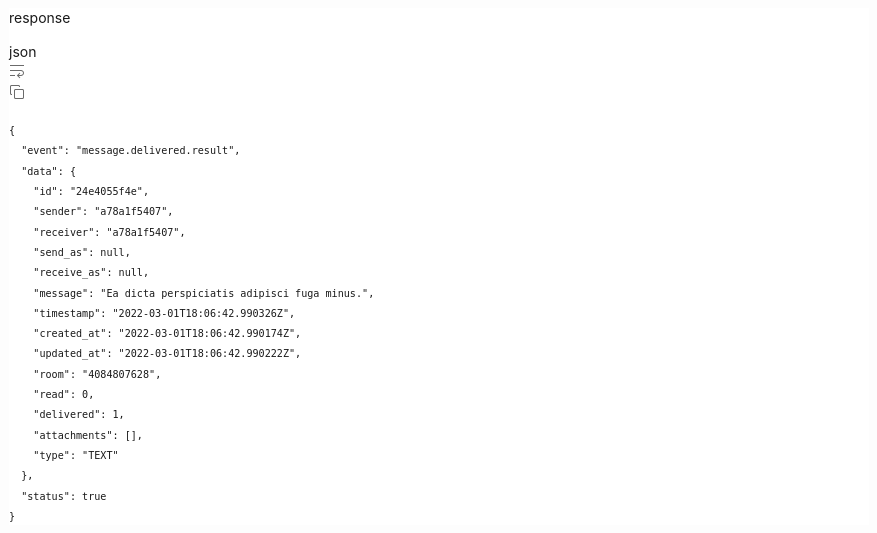 response</h6><div class="highlighted-code highlighted-code--documentation" data-testid="enhanced-code"><div class="highlighted-code__config-container"><div class="highlighted-code__language-label">json</div><div class="highlighted-code__spacer"></div><div class="btn btn-tertiary highlighted-code__config-button" tabindex="0"><i color="content-color-primary" class="IconWrapper__IconContainer-gnjn48-0 hdXYUD" title=""><svg width="16" height="16" viewBox="0 0 16 16" fill="none" xmlns="http://www.w3.org/2000/svg"><path d="M15 3H1V2H15V3Z" fill="#6B6B6B"></path><path d="M12 8H1V7H12C13.6569 7 15 8.34315 15 10C15 11.6569 13.6569 13 12 13H9.70712L11.3536 14.6464L10.6465 15.3536L7.79291 12.5L10.6465 9.64645L11.3536 10.3536L9.70712 12H12C13.1046 12 14 11.1046 14 10C14 8.89543 13.1046 8 12 8Z" fill="#6B6B6B"></path><path d="M1 13H6V12H1V13Z" fill="#6B6B6B"></path></svg></i></div><div class="btn btn-tertiary highlighted-code__config-button" tabindex="0"><i class="IconWrapper__IconContainer-gnjn48-0 gkhcSN code-copy" title=""><svg width="16" height="16" viewBox="0 0 16 16" fill="none" xmlns="http://www.w3.org/2000/svg"><path d="M2 9.5C2 9.77614 2.22386 10 2.5 10H3V11H2.5C1.67157 11 1 10.3284 1 9.5V2.5C1 1.67157 1.67157 1 2.5 1H9.5C10.3284 1 11 1.67157 11 2.5V3H10V2.5C10 2.22386 9.77614 2 9.5 2H2.5C2.22386 2 2 2.22386 2 2.5V9.5Z" fill="#6B6B6B"></path><path fill-rule="evenodd" clip-rule="evenodd" d="M6.5 5C5.67157 5 5 5.67157 5 6.5V13.5C5 14.3284 5.67157 15 6.5 15H13.5C14.3284 15 15 14.3284 15 13.5V6.5C15 5.67157 14.3284 5 13.5 5H6.5ZM6 6.5C6 6.22386 6.22386 6 6.5 6H13.5C13.7761 6 14 6.22386 14 6.5V13.5C14 13.7761 13.7761 14 13.5 14H6.5C6.22386 14 6 13.7761 6 13.5V6.5Z" fill="#6B6B6B"></path></svg></i></div></div><pre class="highlighted-code__code-container json"><code class="highlighted-code__code"><code class="syntax-highlighted-code"><span><span class="mtk12">{</span></span><br><span><span class="mtk1">&nbsp;&nbsp;</span><span class="mtk5">"event"</span><span class="mtk12">:</span><span class="mtk1">&nbsp;</span><span class="mtk6">"message.delivered.result"</span><span class="mtk12">,</span></span><br><span><span class="mtk1">&nbsp;&nbsp;</span><span class="mtk5">"data"</span><span class="mtk12">:</span><span class="mtk1">&nbsp;</span><span class="mtk12">{</span></span><br><span><span class="mtk1">&nbsp;&nbsp;&nbsp;&nbsp;</span><span class="mtk5">"id"</span><span class="mtk12">:</span><span class="mtk1">&nbsp;</span><span class="mtk6">"24e4055f4e"</span><span class="mtk12">,</span></span><br><span><span class="mtk1">&nbsp;&nbsp;&nbsp;&nbsp;</span><span class="mtk5">"sender"</span><span class="mtk12">:</span><span class="mtk1">&nbsp;</span><span class="mtk6">"a78a1f5407"</span><span class="mtk12">,</span></span><br><span><span class="mtk1">&nbsp;&nbsp;&nbsp;&nbsp;</span><span class="mtk5">"receiver"</span><span class="mtk12">:</span><span class="mtk1">&nbsp;</span><span class="mtk6">"a78a1f5407"</span><span class="mtk12">,</span></span><br><span><span class="mtk1">&nbsp;&nbsp;&nbsp;&nbsp;</span><span class="mtk5">"send_as"</span><span class="mtk12">:</span><span class="mtk1">&nbsp;</span><span class="mtk6">null</span><span class="mtk12">,</span></span><br><span><span class="mtk1">&nbsp;&nbsp;&nbsp;&nbsp;</span><span class="mtk5">"receive_as"</span><span class="mtk12">:</span><span class="mtk1">&nbsp;</span><span class="mtk6">null</span><span class="mtk12">,</span></span><br><span><span class="mtk1">&nbsp;&nbsp;&nbsp;&nbsp;</span><span class="mtk5">"message"</span><span class="mtk12">:</span><span class="mtk1">&nbsp;</span><span class="mtk6">"Ea&nbsp;dicta&nbsp;perspiciatis&nbsp;adipisci&nbsp;fuga&nbsp;minus."</span><span class="mtk12">,</span></span><br><span><span class="mtk1">&nbsp;&nbsp;&nbsp;&nbsp;</span><span class="mtk5">"timestamp"</span><span class="mtk12">:</span><span class="mtk1">&nbsp;</span><span class="mtk6">"2022-03-01T18:06:42.990326Z"</span><span class="mtk12">,</span></span><br><span><span class="mtk1">&nbsp;&nbsp;&nbsp;&nbsp;</span><span class="mtk5">"created_at"</span><span class="mtk12">:</span><span class="mtk1">&nbsp;</span><span class="mtk6">"2022-03-01T18:06:42.990174Z"</span><span class="mtk12">,</span></span><br><span><span class="mtk1">&nbsp;&nbsp;&nbsp;&nbsp;</span><span class="mtk5">"updated_at"</span><span class="mtk12">:</span><span class="mtk1">&nbsp;</span><span class="mtk6">"2022-03-01T18:06:42.990222Z"</span><span class="mtk12">,</span></span><br><span><span class="mtk1">&nbsp;&nbsp;&nbsp;&nbsp;</span><span class="mtk5">"room"</span><span class="mtk12">:</span><span class="mtk1">&nbsp;</span><span class="mtk6">"4084807628"</span><span class="mtk12">,</span></span><br><span><span class="mtk1">&nbsp;&nbsp;&nbsp;&nbsp;</span><span class="mtk5">"read"</span><span class="mtk12">:</span><span class="mtk1">&nbsp;</span><span class="mtk7">0</span><span class="mtk12">,</span></span><br><span><span class="mtk1">&nbsp;&nbsp;&nbsp;&nbsp;</span><span class="mtk5">"delivered"</span><span class="mtk12">:</span><span class="mtk1">&nbsp;</span><span class="mtk7">1</span><span class="mtk12">,</span></span><br><span><span class="mtk1">&nbsp;&nbsp;&nbsp;&nbsp;</span><span class="mtk5">"attachments"</span><span class="mtk12">:</span><span class="mtk1">&nbsp;</span><span class="mtk12">[],</span></span><br><span><span class="mtk1">&nbsp;&nbsp;&nbsp;&nbsp;</span><span class="mtk5">"type"</span><span class="mtk12">:</span><span class="mtk1">&nbsp;</span><span class="mtk6">"TEXT"</span></span><br><span><span class="mtk1">&nbsp;&nbsp;</span><span class="mtk12">},</span></span><br><span><span class="mtk1">&nbsp;&nbsp;</span><span class="mtk5">"status"</span><span class="mtk12">:</span><span class="mtk1">&nbsp;</span><span class="mtk6">true</span></span><br><span><span class="mtk12">}</span></span><br></code></code></pre></div></div><div class="raw-websocket-messages-documentation__item">